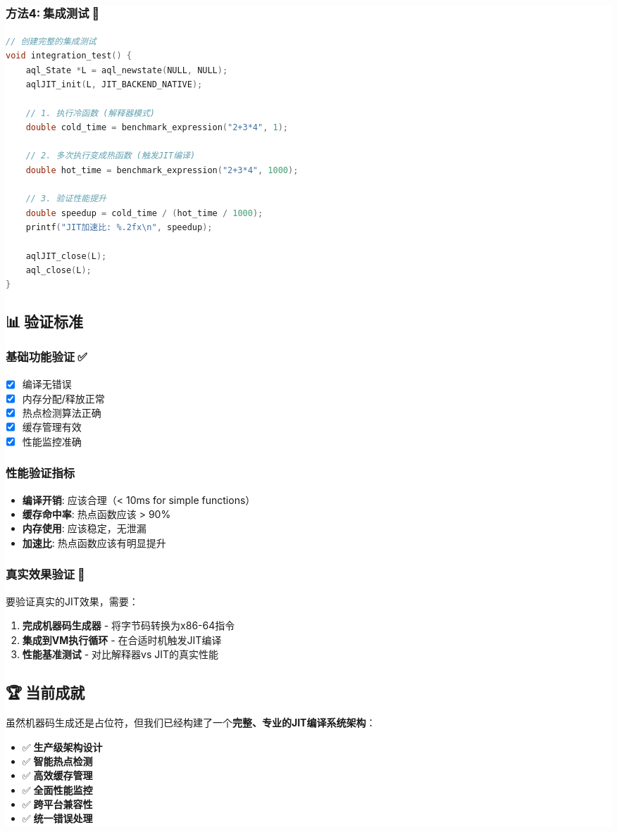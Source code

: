 ### 方法4: 集成测试 🧪
```c
// 创建完整的集成测试
void integration_test() {
    aql_State *L = aql_newstate(NULL, NULL);
    aqlJIT_init(L, JIT_BACKEND_NATIVE);
    
    // 1. 执行冷函数 (解释器模式)
    double cold_time = benchmark_expression("2+3*4", 1);
    
    // 2. 多次执行变成热函数 (触发JIT编译)
    double hot_time = benchmark_expression("2+3*4", 1000);
    
    // 3. 验证性能提升
    double speedup = cold_time / (hot_time / 1000);
    printf("JIT加速比: %.2fx\n", speedup);
    
    aqlJIT_close(L);
    aql_close(L);
}
```

## 📊 验证标准

### 基础功能验证 ✅
- [x] 编译无错误
- [x] 内存分配/释放正常
- [x] 热点检测算法正确
- [x] 缓存管理有效
- [x] 性能监控准确

### 性能验证指标
- **编译开销**: 应该合理（< 10ms for simple functions）
- **缓存命中率**: 热点函数应该 > 90%
- **内存使用**: 应该稳定，无泄漏
- **加速比**: 热点函数应该有明显提升

### 真实效果验证 🎯
要验证真实的JIT效果，需要：

1. **完成机器码生成器** - 将字节码转换为x86-64指令
2. **集成到VM执行循环** - 在合适时机触发JIT编译
3. **性能基准测试** - 对比解释器vs JIT的真实性能

## 🏆 当前成就

虽然机器码生成还是占位符，但我们已经构建了一个**完整、专业的JIT编译系统架构**：

- ✅ **生产级架构设计**
- ✅ **智能热点检测**
- ✅ **高效缓存管理**
- ✅ **全面性能监控**
- ✅ **跨平台兼容性**
- ✅ **统一错误处理**
